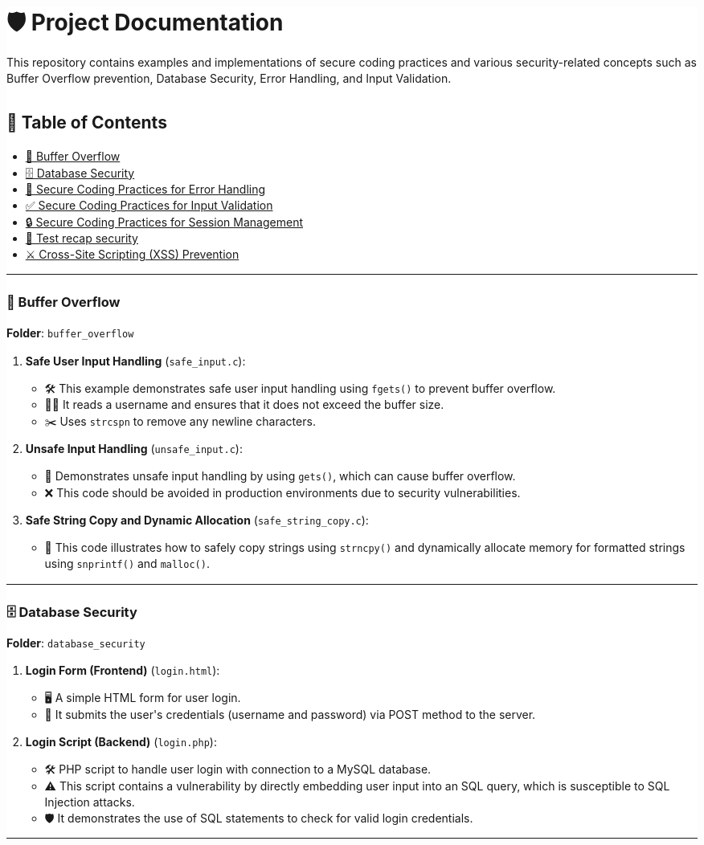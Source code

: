 # 🛡️ Project Documentation

This repository contains examples and implementations of secure coding practices and various security-related concepts such as Buffer Overflow prevention, Database Security, Error Handling, and Input Validation.

## 📑 Table of Contents
- [🔐 Buffer Overflow](https://github.com/thenujad/software-security-developments/tree/main/Buffer_Overflow)
- [🗄️ Database Security](https://github.com/thenujad/software-security-developments/tree/main/Database_Security)
- [🚧 Secure Coding Practices for Error Handling](https://github.com/thenujad/software-security-developments/tree/main/Secure_Coding_Practices_for_Error_Handling)
- [✅ Secure Coding Practices for Input Validation](https://github.com/thenujad/software-security-developments/tree/main/Secure_Coding_Practices_for_Input_Validation)
- [🔒 Secure Coding Practices for Session Management](https://github.com/thenujad/software-security-developments/tree/main/Secure_Coding_Practices_for_Session_Management)
- [🧪 Test recap security](https://github.com/thenujad/software-security-developments/tree/main/Test_recap_security)
- [⚔️ Cross-Site Scripting (XSS) Prevention](https://github.com/thenujad/software-security-developments/tree/main/Unsecure_Node_Application_for_Reflected_XSS)

---

### 🔐 Buffer Overflow

**Folder**: `buffer_overflow`

1. **Safe User Input Handling** (`safe_input.c`):
    - 🛠️ This example demonstrates safe user input handling using `fgets()` to prevent buffer overflow.
    - 🧑‍💻 It reads a username and ensures that it does not exceed the buffer size.
    - ✂️ Uses `strcspn` to remove any newline characters.

2. **Unsafe Input Handling** (`unsafe_input.c`):
    - 🚨 Demonstrates unsafe input handling by using `gets()`, which can cause buffer overflow.
    - ❌ This code should be avoided in production environments due to security vulnerabilities.
  
3. **Safe String Copy and Dynamic Allocation** (`safe_string_copy.c`):
    - 🔏 This code illustrates how to safely copy strings using `strncpy()` and dynamically allocate memory for formatted strings using `snprintf()` and `malloc()`.

---

### 🗄️ Database Security

**Folder**: `database_security`

1. **Login Form (Frontend)** (`login.html`):
    - 🖥️ A simple HTML form for user login.
    - 📮 It submits the user's credentials (username and password) via POST method to the server.

2. **Login Script (Backend)** (`login.php`):
    - 🛠️ PHP script to handle user login with connection to a MySQL database.
    - ⚠️ This script contains a vulnerability by directly embedding user input into an SQL query, which is susceptible to SQL Injection attacks.
    - 🛡️ It demonstrates the use of SQL statements to check for valid login credentials.

---